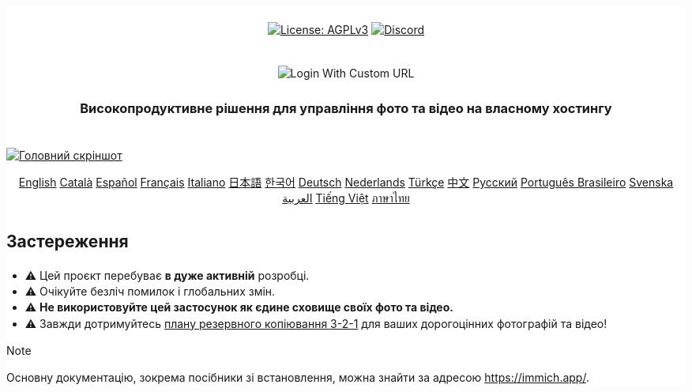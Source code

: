 <p align="center">
  <br/>
  <a href="https://opensource.org/license/agpl-v3"><img src="https://img.shields.io/badge/License-AGPL_v3-blue.svg?color=3F51B5&style=for-the-badge&label=License&logoColor=000000&labelColor=ececec" alt="License: AGPLv3"></a>
  <a href="https://discord.immich.app">
    <img src="https://img.shields.io/discord/979116623879368755.svg?label=Discord&logo=Discord&style=for-the-badge&logoColor=000000&labelColor=ececec" alt="Discord"/>
  </a>
  <br/>
  <br/>
</p>

<p align="center">
<img src="/design/immich-logo-stacked-light.svg" width="300" title="Login With Custom URL">
</p>
<h3 align="center">Високопродуктивне рішення для управління фото та відео на власному хостингу</h3>
<br/>
<a href="https://immich.app">
<img src="/design/immich-screenshots.png" title="Головний скріншот">
</a>
<br/>

<p align="center">
  <a href="../README.md">English</a>
  <a href="README_ca_ES.md">Català</a>
  <a href="README_es_ES.md">Español</a>
  <a href="README_fr_FR.md">Français</a>
  <a href="README_it_IT.md">Italiano</a>
  <a href="README_ja_JP.md">日本語</a>
  <a href="README_ko_KR.md">한국어</a>
  <a href="README_de_DE.md">Deutsch</a>
  <a href="README_nl_NL.md">Nederlands</a>
  <a href="README_tr_TR.md">Türkçe</a>
  <a href="README_zh_CN.md">中文</a>
  <a href="README_ru_RU.md">Русский</a>
  <a href="README_pt_BR.md">Português Brasileiro</a>
  <a href="README_sv_SE.md">Svenska</a>
  <a href="README_ar_JO.md">العربية</a>
  <a href="README_vi_VN.md">Tiếng Việt</a>
  <a href="README_th_TH.md">ภาษาไทย</a>
</p>

## Застереження

- ⚠️ Цей проєкт перебуває **в дуже активній** розробці.
- ⚠️ Очікуйте безліч помилок і глобальних змін.
- ⚠️ **Не використовуйте цей застосунок як єдине сховище своїх фото та відео.**
- ⚠️ Завжди дотримуйтесь [плану резервного копіювання 3-2-1](https://www.backblaze.com/blog/the-3-2-1-backup-strategy/) для ваших дорогоцінних фотографій та відео!

> [!NOTE]
> Основну документацію, зокрема посібники зі встановлення, можна знайти за адресою https://immich.app/.
